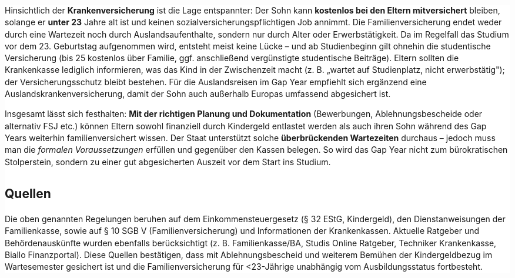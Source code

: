 Hinsichtlich der **Krankenversicherung** ist die Lage entspannter: Der Sohn kann **kostenlos bei den Eltern mitversichert** bleiben, solange er **unter 23** Jahre alt ist und keinen sozialversicherungspflichtigen Job annimmt. Die Familienversicherung endet weder durch eine Wartezeit noch durch Auslandsaufenthalte, sondern nur durch Alter oder Erwerbstätigkeit. Da im Regelfall das Studium vor dem 23. Geburtstag aufgenommen wird, entsteht meist keine Lücke – und ab Studienbeginn gilt ohnehin die studentische Versicherung (bis 25 kostenlos über Familie, ggf. anschließend vergünstigte studentische Beiträge). Eltern sollten die Krankenkasse lediglich informieren, was das Kind in der Zwischenzeit macht (z. B. „wartet auf Studienplatz, nicht erwerbstätig"); der Versicherungsschutz bleibt bestehen. Für die Auslandsreisen im Gap Year empfiehlt sich ergänzend eine Auslandskrankenversicherung, damit der Sohn auch außerhalb Europas umfassend abgesichert ist.

Insgesamt lässt sich festhalten: **Mit der richtigen Planung und Dokumentation** (Bewerbungen, Ablehnungsbescheide oder alternativ FSJ etc.) können Eltern sowohl finanziell durch Kindergeld entlastet werden als auch ihren Sohn während des Gap Years weiterhin familienversichert wissen. Der Staat unterstützt solche **überbrückenden Wartezeiten** durchaus – jedoch muss man die *formalen Voraussetzungen* erfüllen und gegenüber den Kassen belegen. So wird das Gap Year nicht zum bürokratischen Stolperstein, sondern zu einer gut abgesicherten Auszeit vor dem Start ins Studium.

## Quellen

Die oben genannten Regelungen beruhen auf dem Einkommensteuergesetz (§ 32 EStG, Kindergeld), den Dienstanweisungen der Familienkasse, sowie auf § 10 SGB V (Familienversicherung) und Informationen der Krankenkassen. Aktuelle Ratgeber und Behördenauskünfte wurden ebenfalls berücksichtigt (z. B. Familienkasse/BA, Studis Online Ratgeber, Techniker Krankenkasse, Biallo Finanzportal). Diese Quellen bestätigen, dass mit Ablehnungsbescheid und weiterem Bemühen der Kindergeldbezug im Wartesemester gesichert ist und die Familienversicherung für <23-Jährige unabhängig vom Ausbildungsstatus fortbesteht.